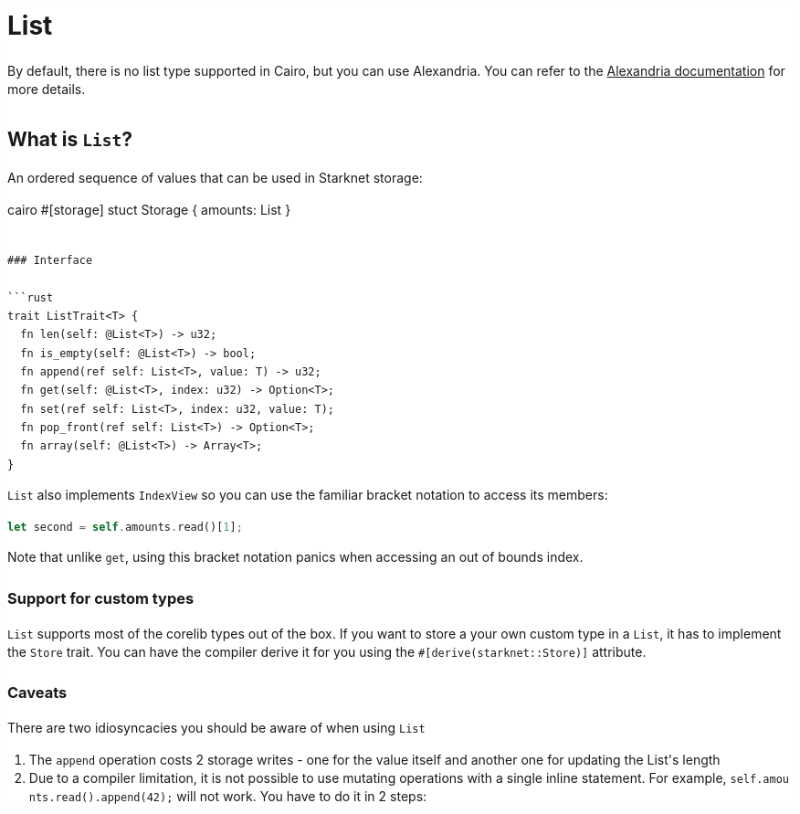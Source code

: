 # List

By default, there is no list type supported in Cairo, but you can use Alexandria. You can refer to the
[Alexandria documentation](https://github.com/keep-starknet-strange/alexandria/tree/main/src/storage) for more details.

## What is `List`?

An ordered sequence of values that can be used in Starknet storage:

cairo #[storage] stuct Storage { amounts: List<u128> }

````

### Interface

```rust
trait ListTrait<T> {
  fn len(self: @List<T>) -> u32;
  fn is_empty(self: @List<T>) -> bool;
  fn append(ref self: List<T>, value: T) -> u32;
  fn get(self: @List<T>, index: u32) -> Option<T>;
  fn set(ref self: List<T>, index: u32, value: T);
  fn pop_front(ref self: List<T>) -> Option<T>;
  fn array(self: @List<T>) -> Array<T>;
}
````

`List` also implements `IndexView` so you can use the familiar bracket notation to access its members:

```rust
let second = self.amounts.read()[1];

```

Note that unlike `get`, using this bracket notation panics when accessing an out of bounds index.

### Support for custom types

`List` supports most of the corelib types out of the box. If you want to store a your own custom type in a `List`, it
has to implement the `Store` trait. You can have the compiler derive it for you using the `#[derive(starknet::Store)]`
attribute.

### Caveats

There are two idiosyncacies you should be aware of when using `List`

1. The `append` operation costs 2 storage writes - one for the value itself and another one for updating the List's
   length
2. Due to a compiler limitation, it is not possible to use mutating operations with a single inline statement. For
   example, `self.amounts.read().append(42);` will not work. You have to do it in 2 steps:
